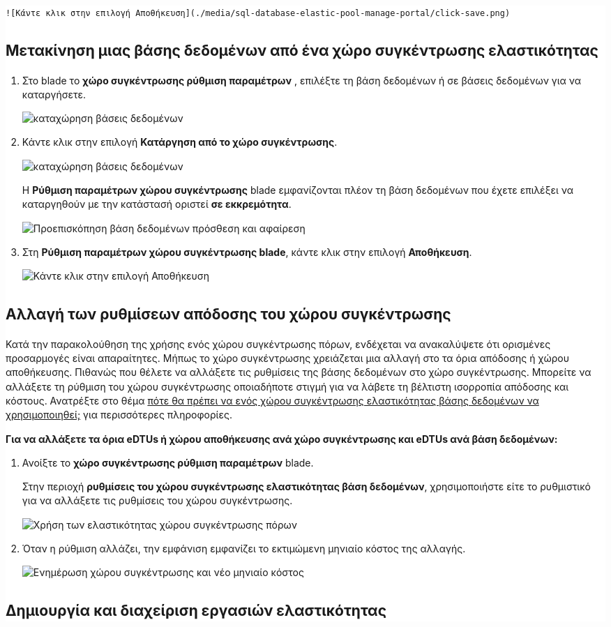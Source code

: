     ![Κάντε κλικ στην επιλογή Αποθήκευση](./media/sql-database-elastic-pool-manage-portal/click-save.png)

## <a name="move-a-database-out-of-an-elastic-pool"></a>Μετακίνηση μιας βάσης δεδομένων από ένα χώρο συγκέντρωσης ελαστικότητας

1. Στο blade το **χώρο συγκέντρωσης ρύθμιση παραμέτρων** , επιλέξτε τη βάση δεδομένων ή σε βάσεις δεδομένων για να καταργήσετε.

    ![καταχώρηση βάσεις δεδομένων](./media/sql-database-elastic-pool-manage-portal/select-pools-removal.png)

2. Κάντε κλικ στην επιλογή **Κατάργηση από το χώρο συγκέντρωσης**.

    ![καταχώρηση βάσεις δεδομένων](./media/sql-database-elastic-pool-manage-portal/click-remove.png)

    Η **Ρύθμιση παραμέτρων χώρου συγκέντρωσης** blade εμφανίζονται πλέον τη βάση δεδομένων που έχετε επιλέξει να καταργηθούν με την κατάστασή οριστεί **σε εκκρεμότητα**.

    ![Προεπισκόπηση βάση δεδομένων πρόσθεση και αφαίρεση](./media/sql-database-elastic-pool-manage-portal/pending-removal.png)

3. Στη **Ρύθμιση παραμέτρων χώρου συγκέντρωσης blade**, κάντε κλικ στην επιλογή **Αποθήκευση**.

    ![Κάντε κλικ στην επιλογή Αποθήκευση](./media/sql-database-elastic-pool-manage-portal/click-save.png)

## <a name="change-performance-settings-of-a-pool"></a>Αλλαγή των ρυθμίσεων απόδοσης του χώρου συγκέντρωσης

Κατά την παρακολούθηση της χρήσης ενός χώρου συγκέντρωσης πόρων, ενδέχεται να ανακαλύψετε ότι ορισμένες προσαρμογές είναι απαραίτητες. Μήπως το χώρο συγκέντρωσης χρειάζεται μια αλλαγή στο τα όρια απόδοσης ή χώρου αποθήκευσης. Πιθανώς που θέλετε να αλλάξετε τις ρυθμίσεις της βάσης δεδομένων στο χώρο συγκέντρωσης. Μπορείτε να αλλάξετε τη ρύθμιση του χώρου συγκέντρωσης οποιαδήποτε στιγμή για να λάβετε τη βέλτιστη ισορροπία απόδοσης και κόστους. Ανατρέξτε στο θέμα [πότε θα πρέπει να ενός χώρου συγκέντρωσης ελαστικότητας βάσης δεδομένων να χρησιμοποιηθεί;](sql-database-elastic-pool-guidance.md) για περισσότερες πληροφορίες.

**Για να αλλάξετε τα όρια eDTUs ή χώρου αποθήκευσης ανά χώρο συγκέντρωσης και eDTUs ανά βάση δεδομένων:**

1. Ανοίξτε το **χώρο συγκέντρωσης ρύθμιση παραμέτρων** blade.

    Στην περιοχή **ρυθμίσεις του χώρου συγκέντρωσης ελαστικότητας βάση δεδομένων**, χρησιμοποιήστε είτε το ρυθμιστικό για να αλλάξετε τις ρυθμίσεις του χώρου συγκέντρωσης.

    ![Χρήση των ελαστικότητας χώρου συγκέντρωσης πόρων](./media/sql-database-elastic-pool-manage-portal/resize-pool.png)

2. Όταν η ρύθμιση αλλάζει, την εμφάνιση εμφανίζει το εκτιμώμενη μηνιαίο κόστος της αλλαγής.

    ![Ενημέρωση χώρου συγκέντρωσης και νέο μηνιαίο κόστος](./media/sql-database-elastic-pool-manage-portal/pool-change-edtu.png)


## <a name="create-and-manage-elastic-jobs"></a>Δημιουργία και διαχείριση εργασιών ελαστικότητας
